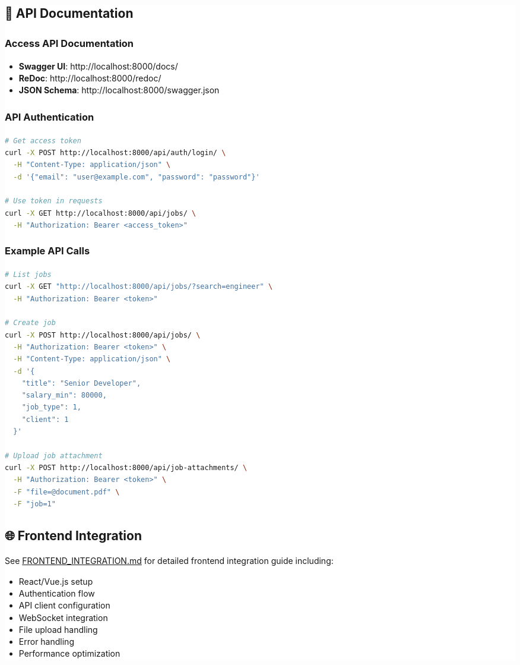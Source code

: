 ## 🔧 API Documentation

### Access API Documentation

- **Swagger UI**: http://localhost:8000/docs/
- **ReDoc**: http://localhost:8000/redoc/
- **JSON Schema**: http://localhost:8000/swagger.json

### API Authentication

```bash
# Get access token
curl -X POST http://localhost:8000/api/auth/login/ \
  -H "Content-Type: application/json" \
  -d '{"email": "user@example.com", "password": "password"}'

# Use token in requests
curl -X GET http://localhost:8000/api/jobs/ \
  -H "Authorization: Bearer <access_token>"
```

### Example API Calls

```bash
# List jobs
curl -X GET "http://localhost:8000/api/jobs/?search=engineer" \
  -H "Authorization: Bearer <token>"

# Create job
curl -X POST http://localhost:8000/api/jobs/ \
  -H "Authorization: Bearer <token>" \
  -H "Content-Type: application/json" \
  -d '{
    "title": "Senior Developer",
    "salary_min": 80000,
    "job_type": 1,
    "client": 1
  }'

# Upload job attachment
curl -X POST http://localhost:8000/api/job-attachments/ \
  -H "Authorization: Bearer <token>" \
  -F "file=@document.pdf" \
  -F "job=1"
```

## 🌐 Frontend Integration

See [FRONTEND_INTEGRATION.md](FRONTEND_INTEGRATION.md) for detailed frontend integration guide including:

- React/Vue.js setup
- Authentication flow
- API client configuration
- WebSocket integration
- File upload handling
- Error handling
- Performance optimization
